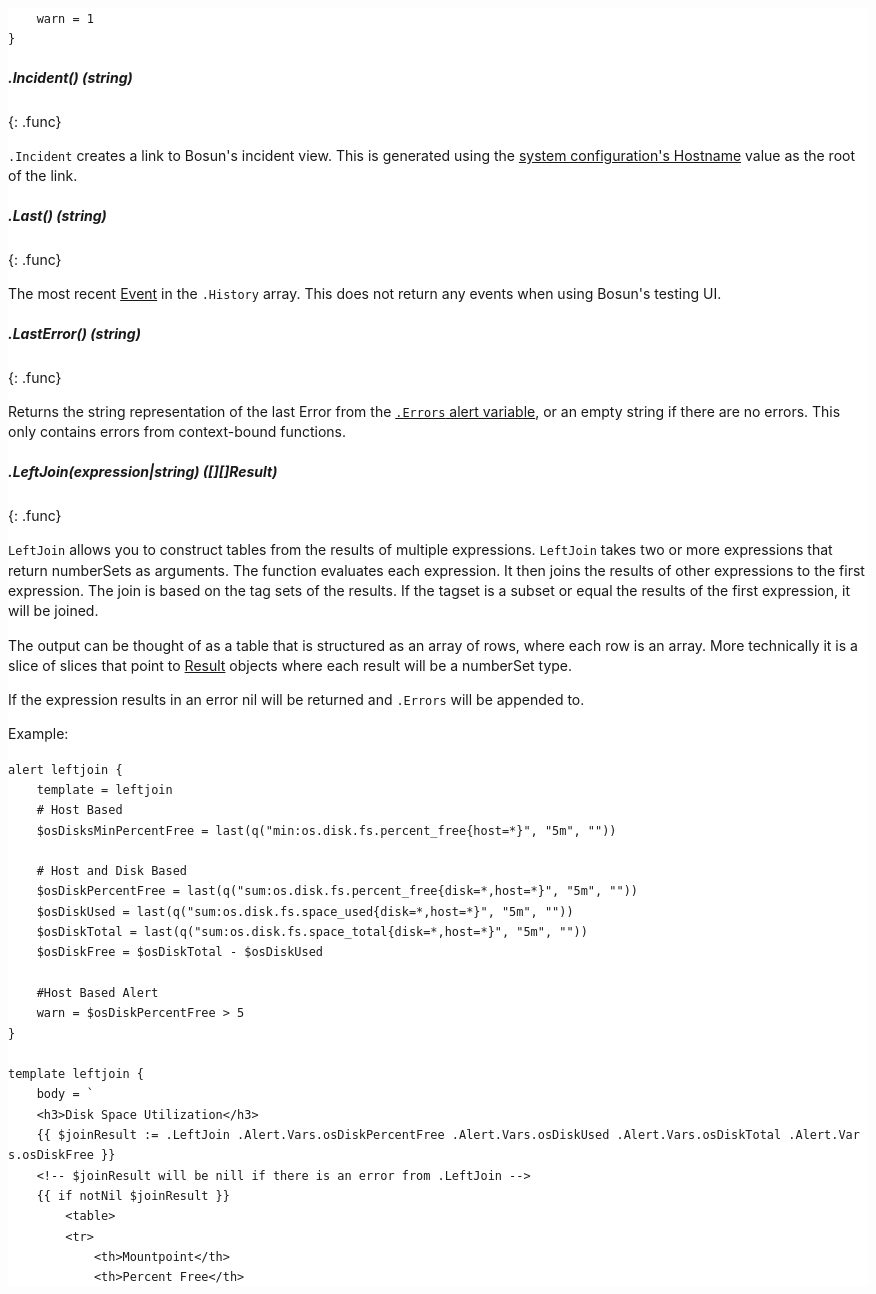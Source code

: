 ```
    warn = 1
}
```

##### .Incident() (string)
{: .func}

`.Incident` creates a link to Bosun's incident view. This is generated using the [system configuration's Hostname](/system_configuration#hostname) value as the root of the link.

##### .Last() (string)
{: .func}

The most recent [Event](/definitions#event) in the `.History` array. This does not return any events when using Bosun's testing UI.

##### .LastError() (string)
{: .func}

Returns the string representation of the last Error from the [`.Errors` alert variable](/definitions#errors), or an empty string if there are no errors. This only contains errors from context-bound functions.

##### .LeftJoin(expression|string) ([][]Result)
{: .func}

`LeftJoin` allows you to construct tables from the results of multiple expressions. `LeftJoin` takes two or more expressions that return numberSets as arguments. The function evaluates each expression. It then joins the results of other expressions to the first expression. The join is based on the tag sets of the results. If the tagset is a subset or equal the results of the first expression, it will be joined. 

The output can be thought of as a table that is structured as an array of rows, where each row is an array. More technically it is a slice of slices that point to [Result](/definitions#result) objects where each result will be a numberSet type.

If the expression results in an error nil will be returned and `.Errors` will be appended to.

Example:

```
alert leftjoin {
    template = leftjoin
    # Host Based
    $osDisksMinPercentFree = last(q("min:os.disk.fs.percent_free{host=*}", "5m", ""))
    
    # Host and Disk Based
    $osDiskPercentFree = last(q("sum:os.disk.fs.percent_free{disk=*,host=*}", "5m", ""))
    $osDiskUsed = last(q("sum:os.disk.fs.space_used{disk=*,host=*}", "5m", ""))
    $osDiskTotal = last(q("sum:os.disk.fs.space_total{disk=*,host=*}", "5m", ""))
    $osDiskFree = $osDiskTotal - $osDiskUsed
    
    #Host Based Alert
    warn = $osDiskPercentFree > 5
}

template leftjoin {
    body = `    
    <h3>Disk Space Utilization</h3>
    {{ $joinResult := .LeftJoin .Alert.Vars.osDiskPercentFree .Alert.Vars.osDiskUsed .Alert.Vars.osDiskTotal .Alert.Vars.osDiskFree }}
    <!-- $joinResult will be nill if there is an error from .LeftJoin -->
    {{ if notNil $joinResult }}    
        <table>
        <tr>
            <th>Mountpoint</th>
            <th>Percent Free</th>
```